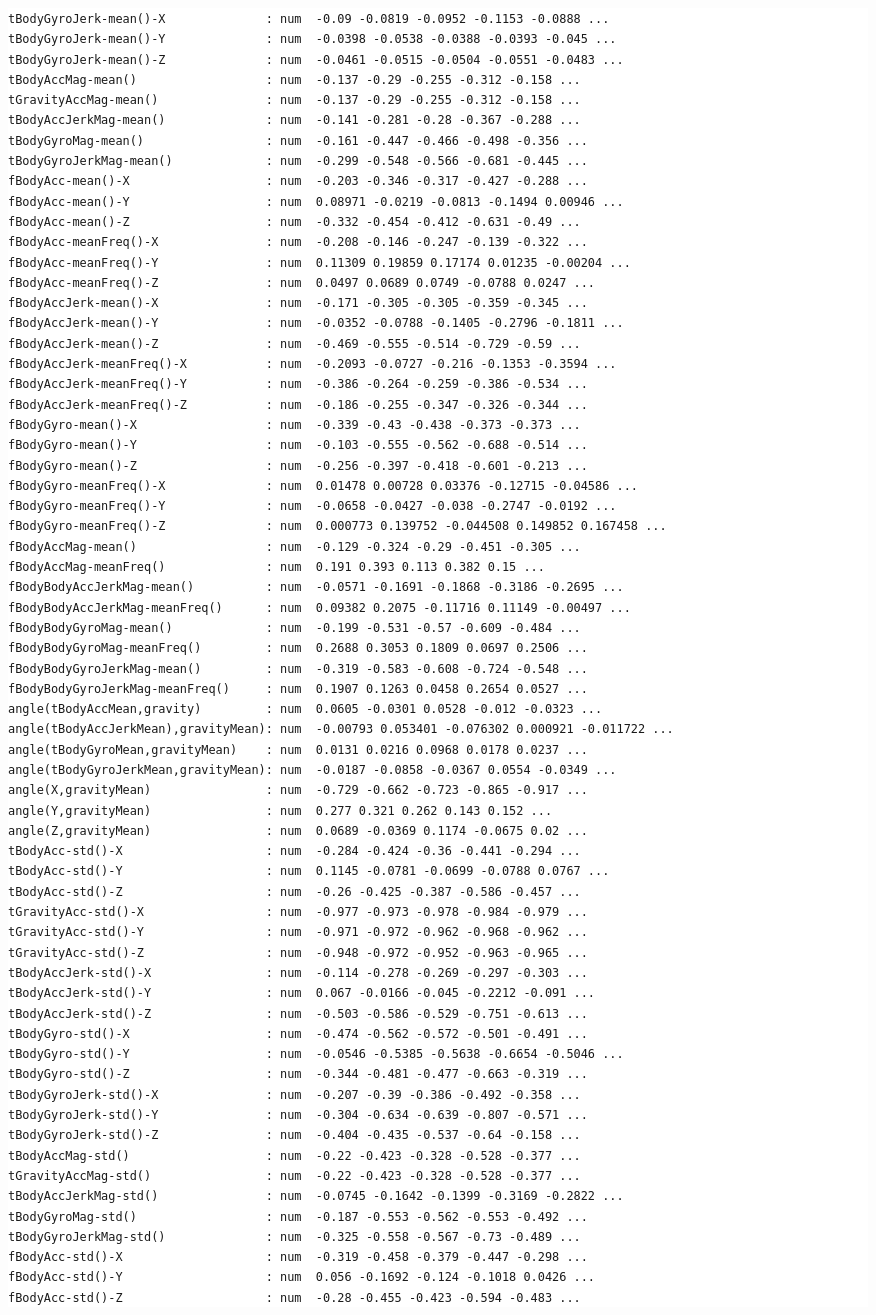 	tBodyGyroJerk-mean()-X              : num  -0.09 -0.0819 -0.0952 -0.1153 -0.0888 ...
	tBodyGyroJerk-mean()-Y              : num  -0.0398 -0.0538 -0.0388 -0.0393 -0.045 ...
	tBodyGyroJerk-mean()-Z              : num  -0.0461 -0.0515 -0.0504 -0.0551 -0.0483 ...
	tBodyAccMag-mean()                  : num  -0.137 -0.29 -0.255 -0.312 -0.158 ...
	tGravityAccMag-mean()               : num  -0.137 -0.29 -0.255 -0.312 -0.158 ...
	tBodyAccJerkMag-mean()              : num  -0.141 -0.281 -0.28 -0.367 -0.288 ...
	tBodyGyroMag-mean()                 : num  -0.161 -0.447 -0.466 -0.498 -0.356 ...
	tBodyGyroJerkMag-mean()             : num  -0.299 -0.548 -0.566 -0.681 -0.445 ...
	fBodyAcc-mean()-X                   : num  -0.203 -0.346 -0.317 -0.427 -0.288 ...
	fBodyAcc-mean()-Y                   : num  0.08971 -0.0219 -0.0813 -0.1494 0.00946 ...
	fBodyAcc-mean()-Z                   : num  -0.332 -0.454 -0.412 -0.631 -0.49 ...
	fBodyAcc-meanFreq()-X               : num  -0.208 -0.146 -0.247 -0.139 -0.322 ...
	fBodyAcc-meanFreq()-Y               : num  0.11309 0.19859 0.17174 0.01235 -0.00204 ...
	fBodyAcc-meanFreq()-Z               : num  0.0497 0.0689 0.0749 -0.0788 0.0247 ...
	fBodyAccJerk-mean()-X               : num  -0.171 -0.305 -0.305 -0.359 -0.345 ...
	fBodyAccJerk-mean()-Y               : num  -0.0352 -0.0788 -0.1405 -0.2796 -0.1811 ...
	fBodyAccJerk-mean()-Z               : num  -0.469 -0.555 -0.514 -0.729 -0.59 ...
	fBodyAccJerk-meanFreq()-X           : num  -0.2093 -0.0727 -0.216 -0.1353 -0.3594 ...
	fBodyAccJerk-meanFreq()-Y           : num  -0.386 -0.264 -0.259 -0.386 -0.534 ...
	fBodyAccJerk-meanFreq()-Z           : num  -0.186 -0.255 -0.347 -0.326 -0.344 ...
	fBodyGyro-mean()-X                  : num  -0.339 -0.43 -0.438 -0.373 -0.373 ...
	fBodyGyro-mean()-Y                  : num  -0.103 -0.555 -0.562 -0.688 -0.514 ...
	fBodyGyro-mean()-Z                  : num  -0.256 -0.397 -0.418 -0.601 -0.213 ...
	fBodyGyro-meanFreq()-X              : num  0.01478 0.00728 0.03376 -0.12715 -0.04586 ...
	fBodyGyro-meanFreq()-Y              : num  -0.0658 -0.0427 -0.038 -0.2747 -0.0192 ...
	fBodyGyro-meanFreq()-Z              : num  0.000773 0.139752 -0.044508 0.149852 0.167458 ...
	fBodyAccMag-mean()                  : num  -0.129 -0.324 -0.29 -0.451 -0.305 ...
	fBodyAccMag-meanFreq()              : num  0.191 0.393 0.113 0.382 0.15 ...
	fBodyBodyAccJerkMag-mean()          : num  -0.0571 -0.1691 -0.1868 -0.3186 -0.2695 ...
	fBodyBodyAccJerkMag-meanFreq()      : num  0.09382 0.2075 -0.11716 0.11149 -0.00497 ...
	fBodyBodyGyroMag-mean()             : num  -0.199 -0.531 -0.57 -0.609 -0.484 ...
	fBodyBodyGyroMag-meanFreq()         : num  0.2688 0.3053 0.1809 0.0697 0.2506 ...
	fBodyBodyGyroJerkMag-mean()         : num  -0.319 -0.583 -0.608 -0.724 -0.548 ...
	fBodyBodyGyroJerkMag-meanFreq()     : num  0.1907 0.1263 0.0458 0.2654 0.0527 ...
	angle(tBodyAccMean,gravity)         : num  0.0605 -0.0301 0.0528 -0.012 -0.0323 ...
	angle(tBodyAccJerkMean),gravityMean): num  -0.00793 0.053401 -0.076302 0.000921 -0.011722 ...
	angle(tBodyGyroMean,gravityMean)    : num  0.0131 0.0216 0.0968 0.0178 0.0237 ...
	angle(tBodyGyroJerkMean,gravityMean): num  -0.0187 -0.0858 -0.0367 0.0554 -0.0349 ...
	angle(X,gravityMean)                : num  -0.729 -0.662 -0.723 -0.865 -0.917 ...
	angle(Y,gravityMean)                : num  0.277 0.321 0.262 0.143 0.152 ...
	angle(Z,gravityMean)                : num  0.0689 -0.0369 0.1174 -0.0675 0.02 ...
	tBodyAcc-std()-X                    : num  -0.284 -0.424 -0.36 -0.441 -0.294 ...
	tBodyAcc-std()-Y                    : num  0.1145 -0.0781 -0.0699 -0.0788 0.0767 ...
	tBodyAcc-std()-Z                    : num  -0.26 -0.425 -0.387 -0.586 -0.457 ...
	tGravityAcc-std()-X                 : num  -0.977 -0.973 -0.978 -0.984 -0.979 ...
	tGravityAcc-std()-Y                 : num  -0.971 -0.972 -0.962 -0.968 -0.962 ...
	tGravityAcc-std()-Z                 : num  -0.948 -0.972 -0.952 -0.963 -0.965 ...
	tBodyAccJerk-std()-X                : num  -0.114 -0.278 -0.269 -0.297 -0.303 ...
	tBodyAccJerk-std()-Y                : num  0.067 -0.0166 -0.045 -0.2212 -0.091 ...
	tBodyAccJerk-std()-Z                : num  -0.503 -0.586 -0.529 -0.751 -0.613 ...
	tBodyGyro-std()-X                   : num  -0.474 -0.562 -0.572 -0.501 -0.491 ...
	tBodyGyro-std()-Y                   : num  -0.0546 -0.5385 -0.5638 -0.6654 -0.5046 ...
	tBodyGyro-std()-Z                   : num  -0.344 -0.481 -0.477 -0.663 -0.319 ...
	tBodyGyroJerk-std()-X               : num  -0.207 -0.39 -0.386 -0.492 -0.358 ...
	tBodyGyroJerk-std()-Y               : num  -0.304 -0.634 -0.639 -0.807 -0.571 ...
	tBodyGyroJerk-std()-Z               : num  -0.404 -0.435 -0.537 -0.64 -0.158 ...
	tBodyAccMag-std()                   : num  -0.22 -0.423 -0.328 -0.528 -0.377 ...
	tGravityAccMag-std()                : num  -0.22 -0.423 -0.328 -0.528 -0.377 ...
	tBodyAccJerkMag-std()               : num  -0.0745 -0.1642 -0.1399 -0.3169 -0.2822 ...
	tBodyGyroMag-std()                  : num  -0.187 -0.553 -0.562 -0.553 -0.492 ...
	tBodyGyroJerkMag-std()              : num  -0.325 -0.558 -0.567 -0.73 -0.489 ...
	fBodyAcc-std()-X                    : num  -0.319 -0.458 -0.379 -0.447 -0.298 ...
	fBodyAcc-std()-Y                    : num  0.056 -0.1692 -0.124 -0.1018 0.0426 ...
	fBodyAcc-std()-Z                    : num  -0.28 -0.455 -0.423 -0.594 -0.483 ...